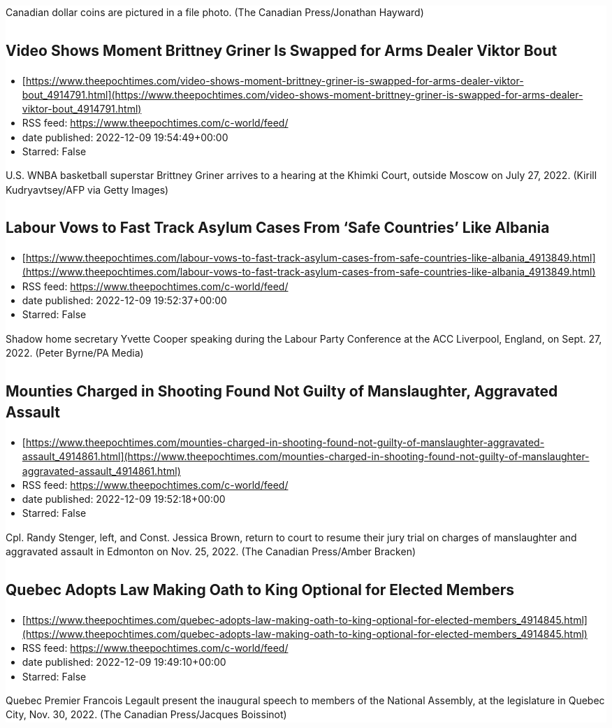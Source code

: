 Canadian dollar coins are pictured in a file photo. (The Canadian Press/Jonathan Hayward)

## Video Shows Moment Brittney Griner Is Swapped for Arms Dealer Viktor Bout
 - [https://www.theepochtimes.com/video-shows-moment-brittney-griner-is-swapped-for-arms-dealer-viktor-bout_4914791.html](https://www.theepochtimes.com/video-shows-moment-brittney-griner-is-swapped-for-arms-dealer-viktor-bout_4914791.html)
 - RSS feed: https://www.theepochtimes.com/c-world/feed/
 - date published: 2022-12-09 19:54:49+00:00
 - Starred: False

U.S. WNBA basketball superstar Brittney Griner arrives to a hearing at the Khimki Court, outside Moscow on July 27, 2022. (Kirill Kudryavtsey/AFP via Getty Images)

## Labour Vows to Fast Track Asylum Cases From ‘Safe Countries’ Like Albania
 - [https://www.theepochtimes.com/labour-vows-to-fast-track-asylum-cases-from-safe-countries-like-albania_4913849.html](https://www.theepochtimes.com/labour-vows-to-fast-track-asylum-cases-from-safe-countries-like-albania_4913849.html)
 - RSS feed: https://www.theepochtimes.com/c-world/feed/
 - date published: 2022-12-09 19:52:37+00:00
 - Starred: False

Shadow home secretary Yvette Cooper speaking during the Labour Party Conference at the ACC Liverpool, England, on Sept. 27, 2022. (Peter Byrne/PA Media)

## Mounties Charged in Shooting Found Not Guilty of Manslaughter, Aggravated Assault
 - [https://www.theepochtimes.com/mounties-charged-in-shooting-found-not-guilty-of-manslaughter-aggravated-assault_4914861.html](https://www.theepochtimes.com/mounties-charged-in-shooting-found-not-guilty-of-manslaughter-aggravated-assault_4914861.html)
 - RSS feed: https://www.theepochtimes.com/c-world/feed/
 - date published: 2022-12-09 19:52:18+00:00
 - Starred: False

Cpl. Randy Stenger, left, and Const. Jessica Brown, return to court to resume their jury trial on charges of manslaughter and aggravated assault in Edmonton on Nov. 25, 2022. (The Canadian Press/Amber Bracken)

## Quebec Adopts Law Making Oath to King Optional for Elected Members
 - [https://www.theepochtimes.com/quebec-adopts-law-making-oath-to-king-optional-for-elected-members_4914845.html](https://www.theepochtimes.com/quebec-adopts-law-making-oath-to-king-optional-for-elected-members_4914845.html)
 - RSS feed: https://www.theepochtimes.com/c-world/feed/
 - date published: 2022-12-09 19:49:10+00:00
 - Starred: False

Quebec Premier Francois Legault present the inaugural speech to members of the National Assembly, at the legislature in Quebec City, Nov. 30, 2022. (The Canadian Press/Jacques Boissinot)
